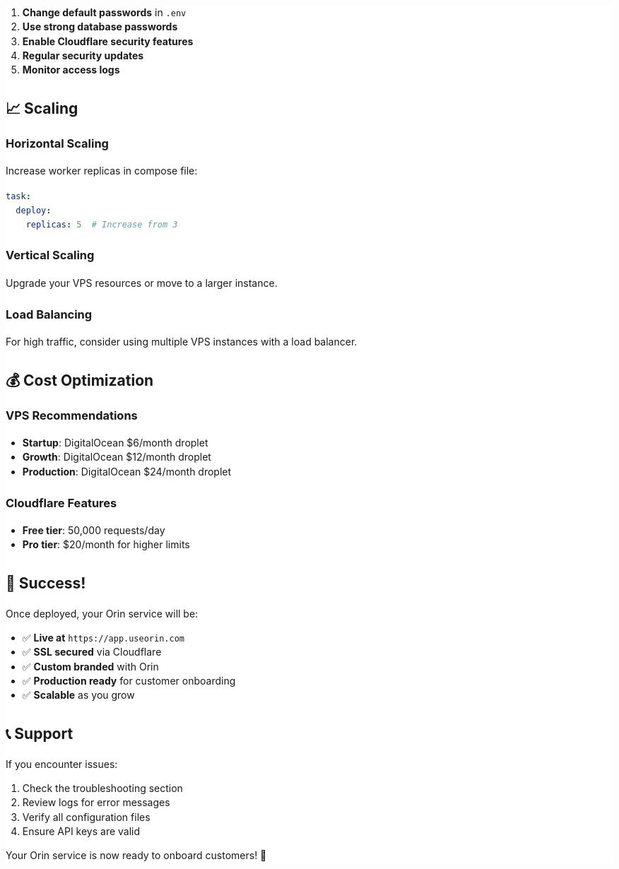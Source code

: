 1. **Change default passwords** in `.env`
2. **Use strong database passwords**
3. **Enable Cloudflare security features**
4. **Regular security updates**
5. **Monitor access logs**

## 📈 Scaling

### Horizontal Scaling
Increase worker replicas in compose file:
```yaml
task:
  deploy:
    replicas: 5  # Increase from 3
```

### Vertical Scaling
Upgrade your VPS resources or move to a larger instance.

### Load Balancing
For high traffic, consider using multiple VPS instances with a load balancer.

## 💰 Cost Optimization

### VPS Recommendations
- **Startup**: DigitalOcean $6/month droplet
- **Growth**: DigitalOcean $12/month droplet
- **Production**: DigitalOcean $24/month droplet

### Cloudflare Features
- **Free tier**: 50,000 requests/day
- **Pro tier**: $20/month for higher limits

## 🎉 Success!

Once deployed, your Orin service will be:
- ✅ **Live at** `https://app.useorin.com`
- ✅ **SSL secured** via Cloudflare
- ✅ **Custom branded** with Orin
- ✅ **Production ready** for customer onboarding
- ✅ **Scalable** as you grow

## 📞 Support

If you encounter issues:
1. Check the troubleshooting section
2. Review logs for error messages
3. Verify all configuration files
4. Ensure API keys are valid

Your Orin service is now ready to onboard customers! 🚀 